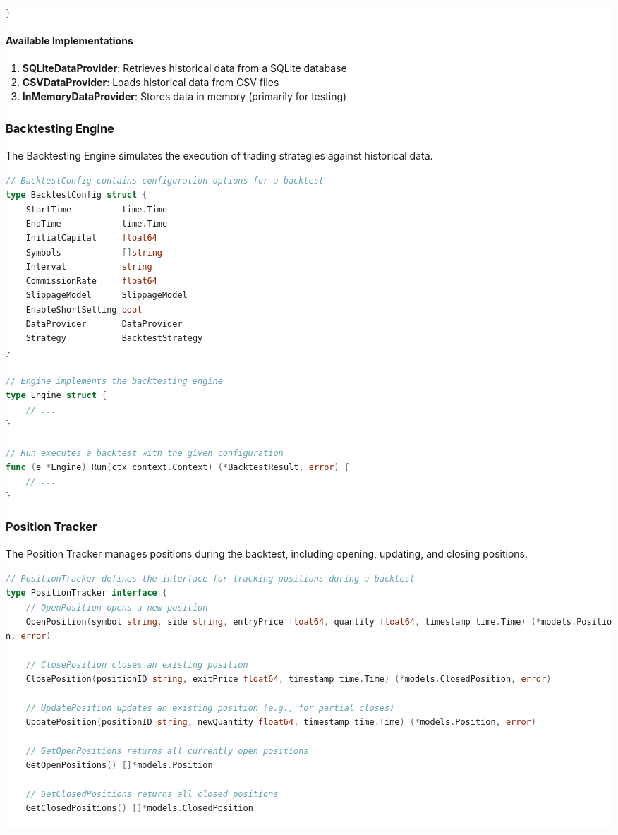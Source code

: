 ```go
}
```

#### Available Implementations

1. **SQLiteDataProvider**: Retrieves historical data from a SQLite database
2. **CSVDataProvider**: Loads historical data from CSV files
3. **InMemoryDataProvider**: Stores data in memory (primarily for testing)

### Backtesting Engine

The Backtesting Engine simulates the execution of trading strategies against historical data.

```go
// BacktestConfig contains configuration options for a backtest
type BacktestConfig struct {
    StartTime          time.Time
    EndTime            time.Time
    InitialCapital     float64
    Symbols            []string
    Interval           string
    CommissionRate     float64
    SlippageModel      SlippageModel
    EnableShortSelling bool
    DataProvider       DataProvider
    Strategy           BacktestStrategy
}

// Engine implements the backtesting engine
type Engine struct {
    // ...
}

// Run executes a backtest with the given configuration
func (e *Engine) Run(ctx context.Context) (*BacktestResult, error) {
    // ...
}
```

### Position Tracker

The Position Tracker manages positions during the backtest, including opening, updating, and closing positions.

```go
// PositionTracker defines the interface for tracking positions during a backtest
type PositionTracker interface {
    // OpenPosition opens a new position
    OpenPosition(symbol string, side string, entryPrice float64, quantity float64, timestamp time.Time) (*models.Position, error)
    
    // ClosePosition closes an existing position
    ClosePosition(positionID string, exitPrice float64, timestamp time.Time) (*models.ClosedPosition, error)
    
    // UpdatePosition updates an existing position (e.g., for partial closes)
    UpdatePosition(positionID string, newQuantity float64, timestamp time.Time) (*models.Position, error)
    
    // GetOpenPositions returns all currently open positions
    GetOpenPositions() []*models.Position
    
    // GetClosedPositions returns all closed positions
    GetClosedPositions() []*models.ClosedPosition
    
```